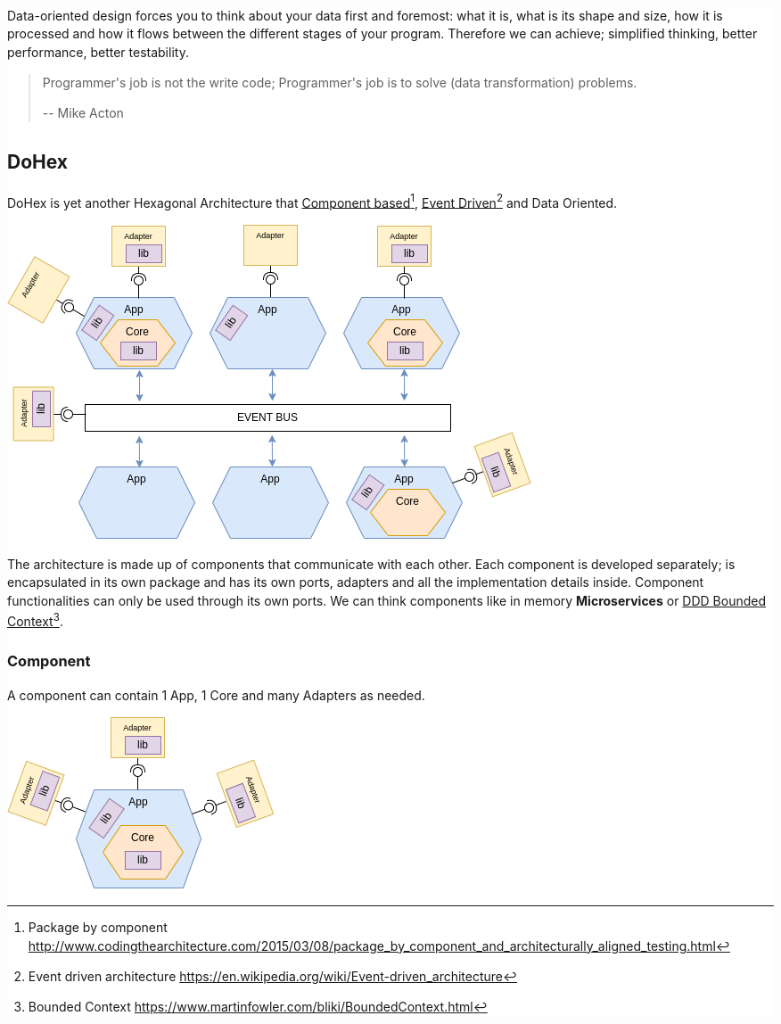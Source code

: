 Data-oriented design forces you to think about your data first and foremost: what it is, what is its shape and size, how it is processed and how it flows between the different stages of your program. Therefore we can achieve; simplified thinking, better performance, better testability. 

> Programmer's job is not the write code; Programmer's job is to solve (data transformation) problems.  
> 
> -- Mike Acton

## DoHex  
  
 DoHex is yet another Hexagonal Architecture that [Component based](http://www.codingthearchitecture.com/2015/03/08/package_by_component_and_architecturally_aligned_testing.html)[^8], [Event Driven](https://en.wikipedia.org/wiki/Event-driven_architecture)[^9] and Data Oriented. 

![DoHex](https://raw.githubusercontent.com/alicemunsal/dohex/master/img/1-Architecture.png)

The architecture is made up of components that communicate with each other. Each component is developed separately; is encapsulated in its own package and has its own ports, adapters and all the implementation details inside. Component functionalities can only be used through its own ports. We can think components like in memory **Microservices** or [DDD Bounded Context](https://www.martinfowler.com/bliki/BoundedContext.html)[^10].  

### Component

A component can contain 1 App, 1 Core and many Adapters as needed.

![Component](https://raw.githubusercontent.com/alicemunsal/dohex/master/img/1-Component.png)


[^1]: Hexagonal architecture https://alistair.cockburn.us/hexagonal-architecture/
[^2]: Onion architecture https://jeffreypalermo.com/2008/07/the-onion-architecture-part-1/
[^3]: Clean architecture https://blog.cleancoder.com/uncle-bob/2012/08/13/the-clean-architecture.html
[^4]: Data Oriented Design https://www.dataorienteddesign.com/dodbook/
[^5]: Model-code gap https://www.georgefairbanks.com/software-architecture/model-code-gap/
[^6]: Open-Closed Principle https://en.wikipedia.org/wiki/Open%E2%80%93closed_principle
[^7]: Data-Oriented Design and C++ https://www.youtube.com/watch?v=rX0ItVEVjHc
[^8]: Package by component http://www.codingthearchitecture.com/2015/03/08/package_by_component_and_architecturally_aligned_testing.html
[^9]: Event driven architecture https://en.wikipedia.org/wiki/Event-driven_architecture
[^10]: Bounded Context https://www.martinfowler.com/bliki/BoundedContext.html
[^11]: Pure function https://en.wikipedia.org/wiki/Pure_function
[^12]: Deterministic algorithm https://en.wikipedia.org/wiki/Deterministic_algorithm
[^13]: Side effects https://en.wikipedia.org/wiki/Side_effect_(computer_science)
[^14]: Functional core, imperative shell https://www.destroyallsoftware.com/talks/boundaries
[^15]: Classes should be deep https://akshaykhot.com/classes-should-be-deep/
[^16]: Pub-Sub Design Pattern https://www.enjoyalgorithms.com/blog/publisher-subscriber-pattern
[^17]: Reactive Manifesto https://www.reactivemanifesto.org/
[^18]: Anti-corruption Layer (ACL) https://deviq.com/domain-driven-design/anti-corruption-layer
[^19]: Virtual method table https://en.wikipedia.org/wiki/Virtual_method_table
[^20]: Hexagonal Architecture for Qt Embedded Applications https://embeddeduse.com/2021/11/07/my-talk-hexagonal-architecture-the-standard-for-qt-embedded-applications-at-meeting-embedded-2021/